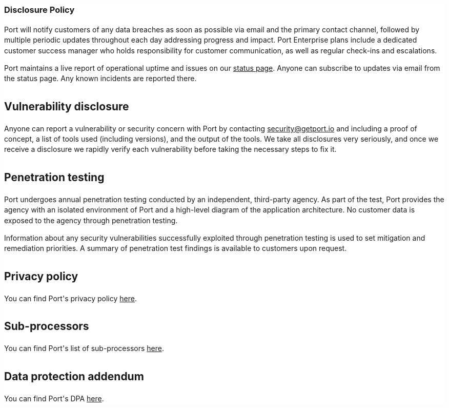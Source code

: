 ### Disclosure Policy

Port will notify customers of any data breaches as soon as possible via email and the primary contact channel, followed by multiple periodic updates throughout each day addressing progress and impact. Port Enterprise plans include a dedicated customer success manager who holds responsibility for customer communication, as well as regular check-ins and escalations.

Port maintains a live report of operational uptime and issues on our [status page](https://port.statuspage.io). Anyone can subscribe to updates via email from the status page. Any known incidents are reported there.

## Vulnerability disclosure

Anyone can report a vulnerability or security concern with Port by contacting security@getport.io and including a proof of concept, a list of tools used (including versions), and the output of the tools. We take all disclosures very seriously, and once we receive a disclosure we rapidly verify each vulnerability before taking the necessary steps to fix it.

## Penetration testing

Port undergoes annual penetration testing conducted by an independent, third-party agency. As part of the test, Port provides the agency with an isolated environment of Port and a high-level diagram of the application architecture. No customer data is exposed to the agency through penetration testing.

Information about any security vulnerabilities successfully exploited through penetration testing is used to set mitigation and remediation priorities. A summary of penetration test findings is available to customers upon request.

## Privacy policy

You can find Port's privacy policy [here](https://www.getport.io/legal/privacy-policy).

## Sub-processors

You can find Port's list of sub-processors [here](https://www.port.io/legal/sub-processors).

## Data protection addendum

You can find Port's DPA [here](https://www.getport.io/legal/dpa).
